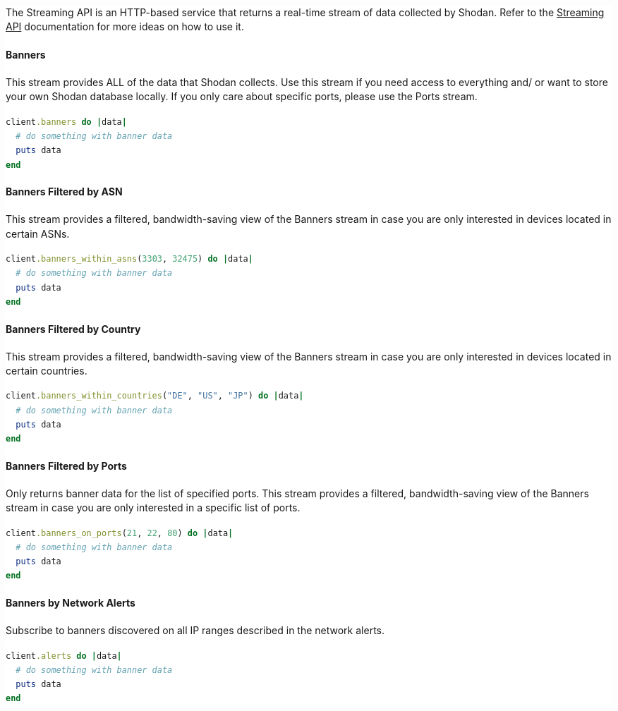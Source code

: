 The Streaming API is an HTTP-based service that returns a real-time stream of data collected by Shodan. Refer to the [Streaming API](https://developer.shodan.io/api/stream) documentation for more ideas on how to use it.
#### Banners

This stream provides ALL of the data that Shodan collects. Use this stream if you need access to everything and/ or want to store your own Shodan database locally. If you only care about specific ports, please use the Ports stream.

```ruby
client.banners do |data|
  # do something with banner data
  puts data
end
```

#### Banners Filtered by ASN

This stream provides a filtered, bandwidth-saving view of the Banners stream in case you are only interested in devices located in certain ASNs.

```ruby
client.banners_within_asns(3303, 32475) do |data|
  # do something with banner data
  puts data
end
```

#### Banners Filtered by Country

This stream provides a filtered, bandwidth-saving view of the Banners stream in case you are only interested in devices located in certain countries.

```ruby
client.banners_within_countries("DE", "US", "JP") do |data|
  # do something with banner data
  puts data
end
```

#### Banners Filtered by Ports

Only returns banner data for the list of specified ports. This stream provides a filtered, bandwidth-saving view of the Banners stream in case you are only interested in a specific list of ports.

```ruby
client.banners_on_ports(21, 22, 80) do |data|
  # do something with banner data
  puts data
end
```

#### Banners by Network Alerts

Subscribe to banners discovered on all IP ranges described in the network alerts.

```ruby
client.alerts do |data|
  # do something with banner data
  puts data
end
```
